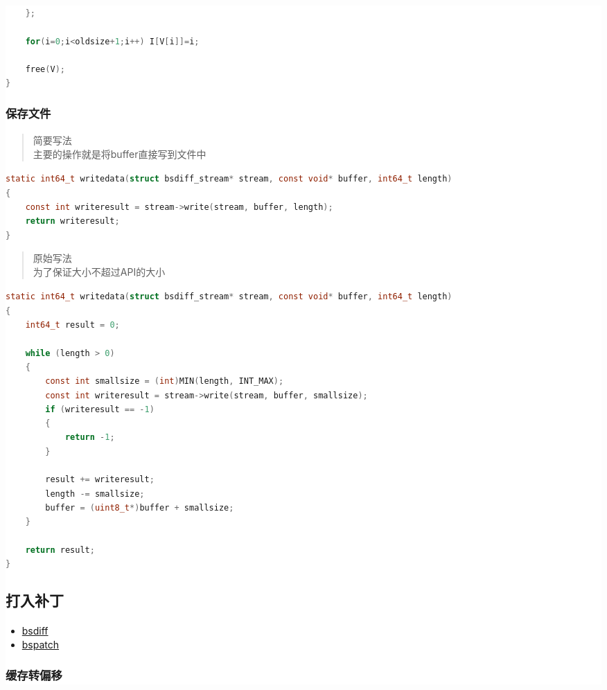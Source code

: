 ```c
	};

	for(i=0;i<oldsize+1;i++) I[V[i]]=i;

	free(V);
}
```

### 保存文件

> 简要写法 </br>
> 主要的操作就是将buffer直接写到文件中

```c
static int64_t writedata(struct bsdiff_stream* stream, const void* buffer, int64_t length)
{
	const int writeresult = stream->write(stream, buffer, length);
	return writeresult;
}
```

> 原始写法 </br>
> 为了保证大小不超过API的大小

```c
static int64_t writedata(struct bsdiff_stream* stream, const void* buffer, int64_t length)
{
	int64_t result = 0;

	while (length > 0)
	{
		const int smallsize = (int)MIN(length, INT_MAX);
		const int writeresult = stream->write(stream, buffer, smallsize);
		if (writeresult == -1)
		{
			return -1;
		}

		result += writeresult;
		length -= smallsize;
		buffer = (uint8_t*)buffer + smallsize;
	}

	return result;
}
```

## 打入补丁

+ [bsdiff](#生成补丁)
+ [bspatch](#打入补丁)

### 缓存转偏移
